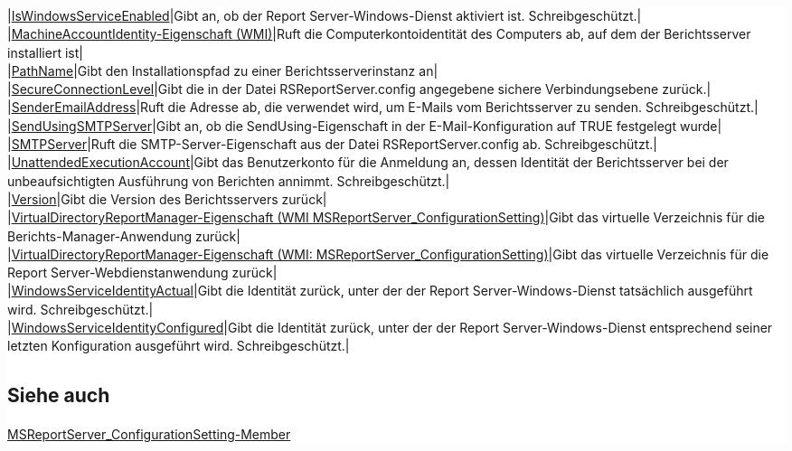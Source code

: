 |[IsWindowsServiceEnabled](../../reporting-services/wmi-provider-library-reference/iswindowsserviceenabled-property-wmi-msreportserver-configurationsetting.md)|Gibt an, ob der Report Server-Windows-Dienst aktiviert ist. Schreibgeschützt.|  
|[MachineAccountIdentity-Eigenschaft &#40;WMI&#41;](../../reporting-services/wmi-provider-library-reference/machineaccountidentity-property-wmi.md)|Ruft die Computerkontoidentität des Computers ab, auf dem der Berichtsserver installiert ist|  
|[PathName](../../reporting-services/wmi-provider-library-reference/pathname-property-wmi-msreportserver-configurationsetting.md)|Gibt den Installationspfad zu einer Berichtsserverinstanz an|  
|[SecureConnectionLevel](../../reporting-services/wmi-provider-library-reference/secureconnectionlevel-property-wmi-msreportserver-configurationsetting.md)|Gibt die in der Datei RSReportServer.config angegebene sichere Verbindungsebene zurück.|  
|[SenderEmailAddress](../../reporting-services/wmi-provider-library-reference/senderemailaddress-property-wmi-msreportserver-configurationsetting.md)|Ruft die Adresse ab, die verwendet wird, um E-Mails vom Berichtsserver zu senden. Schreibgeschützt.|  
|[SendUsingSMTPServer](../../reporting-services/wmi-provider-library-reference/sendusingsmtpserver-property-wmi-msreportserver-configurationsetting.md)|Gibt an, ob die SendUsing-Eigenschaft in der E-Mail-Konfiguration auf TRUE festgelegt wurde|  
|[SMTPServer](../../reporting-services/wmi-provider-library-reference/smtpserver-property-wmi-msreportserver-configurationsetting.md)|Ruft die SMTP-Server-Eigenschaft aus der Datei RSReportServer.config ab. Schreibgeschützt.|  
|[UnattendedExecutionAccount](../../reporting-services/wmi-provider-library-reference/unattendedexecutionaccount-property-wmi-msreportserver-configurationsetting.md)|Gibt das Benutzerkonto für die Anmeldung an, dessen Identität der Berichtsserver bei der unbeaufsichtigten Ausführung von Berichten annimmt. Schreibgeschützt.|  
|[Version](../../reporting-services/wmi-provider-library-reference/version-property-wmi-msreportserver-configurationsetting.md)|Gibt die Version des Berichtsservers zurück|  
|[VirtualDirectoryReportManager-Eigenschaft &#40;WMI MSReportServer_ConfigurationSetting&#41;](../../reporting-services/wmi-provider-library-reference/virtualdirectoryreportmanager-property-wmi-msreportserver-configurationsetting.md)|Gibt das virtuelle Verzeichnis für die Berichts-Manager-Anwendung zurück|  
|[VirtualDirectoryReportManager-Eigenschaft &#40;WMI: MSReportServer_ConfigurationSetting&#41;](../../reporting-services/wmi-provider-library-reference/virtualdirectoryreportserver-property-wmi-msreportserver-configurationsetting.md)|Gibt das virtuelle Verzeichnis für die Report Server-Webdienstanwendung zurück|  
|[WindowsServiceIdentityActual](../../reporting-services/wmi-provider-library-reference/windowsserviceidentityactual-property-wmi-msreportserver-configurationsetting.md)|Gibt die Identität zurück, unter der der Report Server-Windows-Dienst tatsächlich ausgeführt wird. Schreibgeschützt.|  
|[WindowsServiceIdentityConfigured](../../reporting-services/wmi-provider-library-reference/windowsserviceidentityconfigured-property.md)|Gibt die Identität zurück, unter der der Report Server-Windows-Dienst entsprechend seiner letzten Konfiguration ausgeführt wird. Schreibgeschützt.|  
  
## Siehe auch  
 [MSReportServer_ConfigurationSetting-Member](../../reporting-services/wmi-provider-library-reference/msreportserver-configurationsetting-members.md)  
  
  